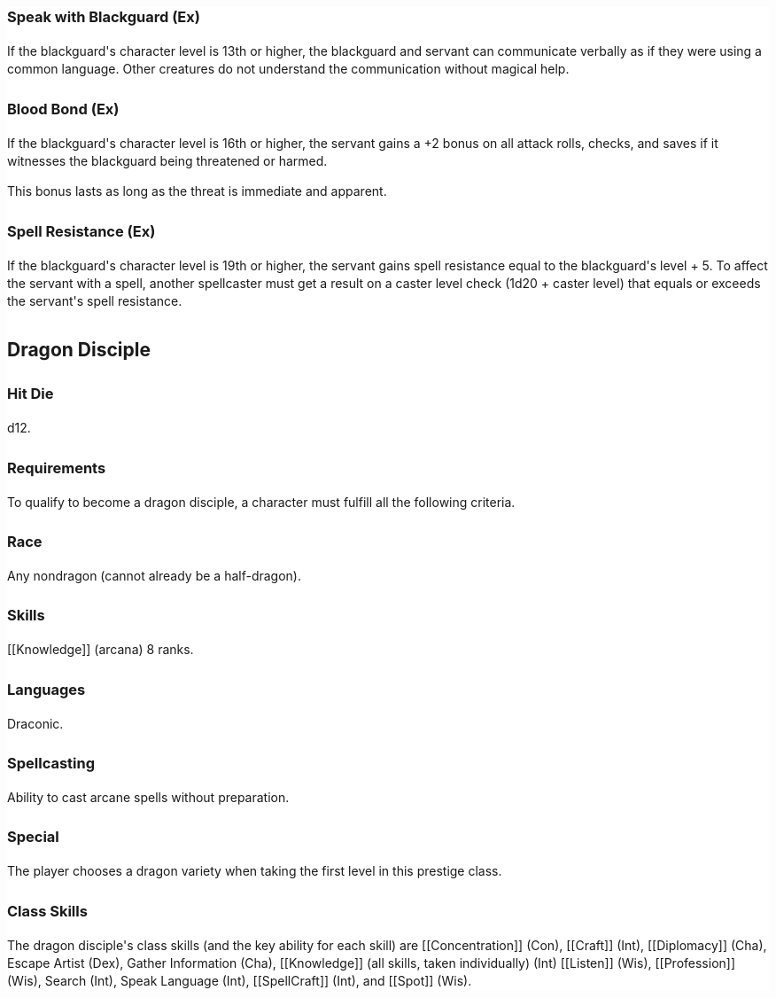 ### Speak with Blackguard (Ex)
If the blackguard's character level is
13th or higher, the blackguard and servant can communicate verbally as
if they were using a common language. Other creatures do not understand
the communication without magical help.

### Blood Bond (Ex)
If the blackguard's character level is 16th or
higher, the servant gains a +2 bonus on all attack rolls, checks, and
saves if it witnesses the blackguard being threatened or harmed.

This bonus lasts as long as the threat is immediate and apparent.

### Spell Resistance (Ex)
If the blackguard's character level is 19th
or higher, the servant gains spell resistance equal to the blackguard's
level + 5. To affect the servant with a spell, another spellcaster must
get a result on a caster level check (1d20 + caster level) that equals
or exceeds the servant's spell resistance.

## Dragon Disciple

### Hit Die
d12.

### Requirements

To qualify to become a dragon disciple, a character must fulfill all the
following criteria.

### Race
Any nondragon (cannot already be a half-dragon).

### Skills
[[Knowledge]] (arcana) 8 ranks.

### Languages
Draconic.

### Spellcasting
Ability to cast arcane spells without preparation.

### Special
The player chooses a dragon variety when taking the first
level in this prestige class.

### Class Skills

The dragon disciple's class skills (and the key ability for each skill)
are [[Concentration]] (Con), [[Craft]] (Int), [[Diplomacy]] (Cha), Escape Artist
(Dex), Gather Information (Cha), [[Knowledge]] (all skills, taken
individually) (Int) [[Listen]] (Wis), [[Profession]] (Wis), Search (Int), Speak
Language (Int), [[SpellCraft]] (Int), and [[Spot]] (Wis).
